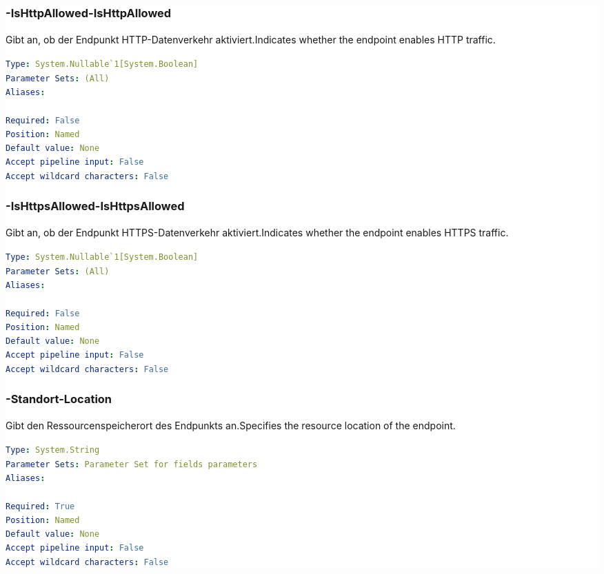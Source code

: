 ### <span data-ttu-id="c341d-125">-IsHttpAllowed</span><span class="sxs-lookup"><span data-stu-id="c341d-125">-IsHttpAllowed</span></span>
<span data-ttu-id="c341d-126">Gibt an, ob der Endpunkt HTTP-Datenverkehr aktiviert.</span><span class="sxs-lookup"><span data-stu-id="c341d-126">Indicates whether the endpoint enables HTTP traffic.</span></span>

```yaml
Type: System.Nullable`1[System.Boolean]
Parameter Sets: (All)
Aliases: 

Required: False
Position: Named
Default value: None
Accept pipeline input: False
Accept wildcard characters: False
```

### <span data-ttu-id="c341d-127">-IsHttpsAllowed</span><span class="sxs-lookup"><span data-stu-id="c341d-127">-IsHttpsAllowed</span></span>
<span data-ttu-id="c341d-128">Gibt an, ob der Endpunkt HTTPS-Datenverkehr aktiviert.</span><span class="sxs-lookup"><span data-stu-id="c341d-128">Indicates whether the endpoint enables HTTPS traffic.</span></span>

```yaml
Type: System.Nullable`1[System.Boolean]
Parameter Sets: (All)
Aliases: 

Required: False
Position: Named
Default value: None
Accept pipeline input: False
Accept wildcard characters: False
```

### <span data-ttu-id="c341d-129">-Standort</span><span class="sxs-lookup"><span data-stu-id="c341d-129">-Location</span></span>
<span data-ttu-id="c341d-130">Gibt den Ressourcenspeicherort des Endpunkts an.</span><span class="sxs-lookup"><span data-stu-id="c341d-130">Specifies the resource location of the endpoint.</span></span>

```yaml
Type: System.String
Parameter Sets: Parameter Set for fields parameters
Aliases: 

Required: True
Position: Named
Default value: None
Accept pipeline input: False
Accept wildcard characters: False
```
